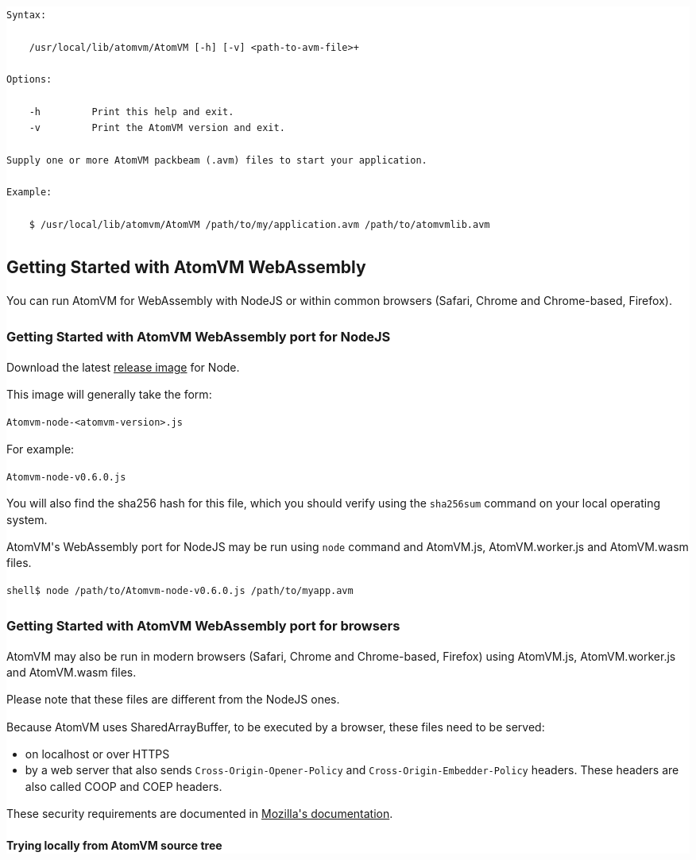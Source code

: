     Syntax:

        /usr/local/lib/atomvm/AtomVM [-h] [-v] <path-to-avm-file>+

    Options:

        -h         Print this help and exit.
        -v         Print the AtomVM version and exit.

    Supply one or more AtomVM packbeam (.avm) files to start your application.

    Example:

        $ /usr/local/lib/atomvm/AtomVM /path/to/my/application.avm /path/to/atomvmlib.avm

## Getting Started with AtomVM WebAssembly

You can run AtomVM for WebAssembly with NodeJS or within common browsers (Safari, Chrome and Chrome-based, Firefox).

### Getting Started with AtomVM WebAssembly port for NodeJS

Download the latest [release image](https://github.com/atomvm/AtomVM/releases) for Node.

This image will generally take the form:

    Atomvm-node-<atomvm-version>.js

For example:

    Atomvm-node-v0.6.0.js

You will also find the sha256 hash for this file, which you should verify using the `sha256sum` command on your local operating system.

AtomVM's WebAssembly port for NodeJS may be run using `node` command and AtomVM.js, AtomVM.worker.js and AtomVM.wasm files.

    shell$ node /path/to/Atomvm-node-v0.6.0.js /path/to/myapp.avm

### Getting Started with AtomVM WebAssembly port for browsers

AtomVM may also be run in modern browsers (Safari, Chrome and Chrome-based, Firefox) using AtomVM.js, AtomVM.worker.js and AtomVM.wasm files.

Please note that these files are different from the NodeJS ones.

Because AtomVM uses SharedArrayBuffer, to be executed by a browser, these files need to be served:

- on localhost or over HTTPS
- by a web server that also sends `Cross-Origin-Opener-Policy` and `Cross-Origin-Embedder-Policy` headers. These headers are also called COOP and COEP headers.

These security requirements are documented in [Mozilla's documentation](https://developer.mozilla.org/en-US/docs/Web/JavaScript/Reference/Global_Objects/SharedArrayBuffer#security_requirements).

#### Trying locally from AtomVM source tree
